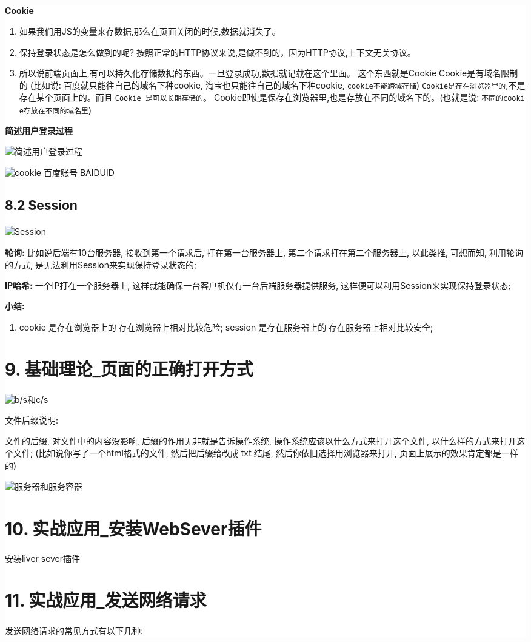 **Cookie**

1. 如果我们用JS的变量来存数据,那么在页面关闭的时候,数据就消失了。

2. 保持登录状态是怎么做到的呢?
   按照正常的HTTP协议来说,是做不到的，因为HTTP协议,上下文无关协议。

3. 所以说前端页面上,有可以持久化存储数据的东西。一旦登录成功,数据就记载在这个里面。
   这个东西就是Cookie
   Cookie是有域名限制的 (比如说: 百度就只能往自己的域名下种cookie, 淘宝也只能往自己的域名下种cookie, `cookie不能跨域存储`)
   `Cookie是存在浏览器里的`,不是存在某个页面上的。而且 `Cookie 是可以长期存储的`。
   Cookie即使是保存在浏览器里,也是存放在不同的域名下的。(也就是说: `不同的cookie存放在不同的域名里`)

**简述用户登录过程**

![简述用户登录过程](https://cdn.jsdelivr.net/gh/123taojiale/dahuyou_picture@main/blogs/20210211233539.png)

![cookie 百度账号 BAIDUID](https://cdn.jsdelivr.net/gh/123taojiale/dahuyou_picture@main/blogs/20210211232758.png)

## 8.2 Session

![Session](https://cdn.jsdelivr.net/gh/123taojiale/dahuyou_picture@main/blogs/20210211234942.png)

**轮询:** 比如说后端有10台服务器, 接收到第一个请求后, 打在第一台服务器上, 第二个请求打在第二个服务器上, 以此类推, 可想而知, 利用轮询的方式, 是无法利用Session来实现保持登录状态的;

**IP哈希:** 一个IP打在一个服务器上, 这样就能确保一台客户机仅有一台后端服务器提供服务, 这样便可以利用Session来实现保持登录状态;


**小结:**

1. cookie 是存在浏览器上的 存在浏览器上相对比较危险; session 是存在服务器上的 存在服务器上相对比较安全;


# 9. 基础理论_页面的正确打开方式

![b/s和c/s](https://cdn.jsdelivr.net/gh/123taojiale/dahuyou_picture@main/blogs/20210211235754.png)

文件后缀说明:

文件的后缀, 对文件中的内容没影响, 后缀的作用无非就是告诉操作系统, 操作系统应该以什么方式来打开这个文件, 以什么样的方式来打开这个文件; (比如说你写了一个html格式的文件, 然后把后缀给改成 txt 结尾, 然后你依旧选择用浏览器来打开, 页面上展示的效果肯定都是一样的)

![服务器和服务容器](https://cdn.jsdelivr.net/gh/123taojiale/dahuyou_picture@main/blogs/20210211235803.png)

# 10. 实战应用_安装WebSever插件

安装liver sever插件

# 11. 实战应用_发送网络请求

发送网络请求的常见方式有以下几种:
